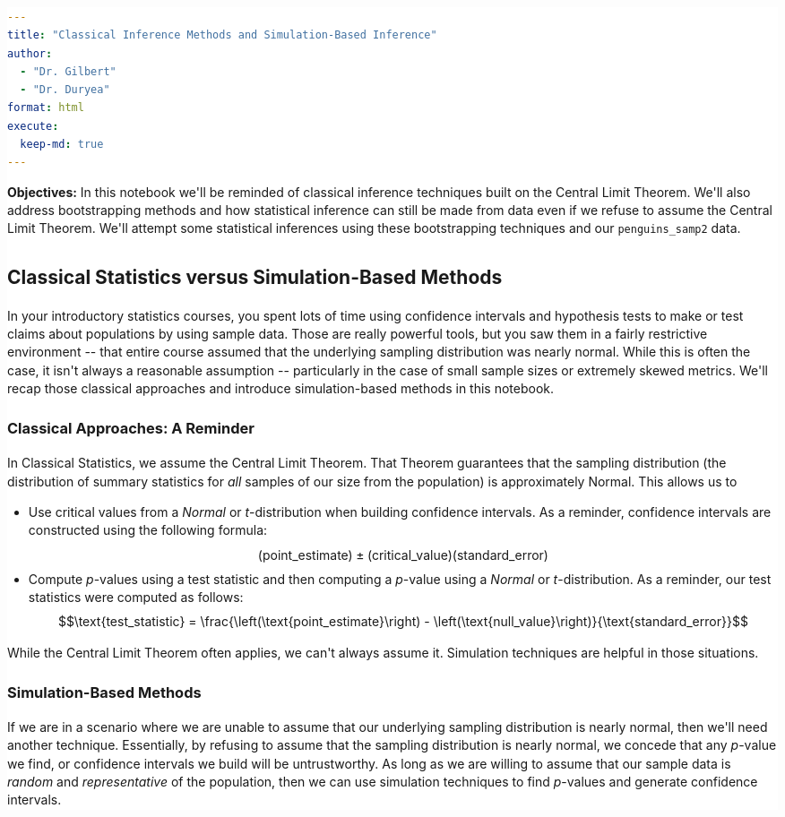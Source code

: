 ```yaml
---
title: "Classical Inference Methods and Simulation-Based Inference"
author: 
  - "Dr. Gilbert" 
  - "Dr. Duryea"
format: html
execute:
  keep-md: true
---
```






**Objectives:** In this notebook we'll be reminded of classical inference techniques built on the Central Limit Theorem. We'll also address bootstrapping methods and how statistical inference can still be made from data even if we refuse to assume the Central Limit Theorem. We'll attempt some statistical inferences using these bootstrapping techniques and our `penguins_samp2` data.

## Classical Statistics versus Simulation-Based Methods

In your introductory statistics courses, you spent lots of time using confidence intervals and hypothesis tests to make or test claims about populations by using sample data. Those are really powerful tools, but you saw them in a fairly restrictive environment -- that entire course assumed that the underlying sampling distribution was nearly normal. While this is often the case, it isn't always a reasonable assumption -- particularly in the case of small sample sizes or extremely skewed metrics. We'll recap those classical approaches and introduce simulation-based methods in this notebook.

### Classical Approaches: A Reminder

In Classical Statistics, we assume the Central Limit Theorem. That Theorem guarantees that the sampling distribution (the distribution of summary statistics for *all* samples of our size from the population) is approximately Normal. This allows us to

+ Use critical values from a *Normal* or *t*-distribution when building confidence intervals. As a reminder, confidence intervals are constructed using the following formula:
$$\left(\text{point_estimate}\right) \pm \left(\text{critical_value}\right)\left(\text{standard_error}\right)$$
+ Compute $p$-values using a test statistic and then computing a $p$-value using a *Normal* or *t*-distribution. As a reminder, our test statistics were computed as follows:
$$\text{test_statistic} = \frac{\left(\text{point_estimate}\right) - \left(\text{null_value}\right)}{\text{standard_error}}$$

While the Central Limit Theorem often applies, we can't always assume it. Simulation techniques are helpful in those situations.

### Simulation-Based Methods

If we are in a scenario where we are unable to assume that our underlying sampling distribution is nearly normal, then we'll need another technique. Essentially, by refusing to assume that the sampling distribution is nearly normal, we concede that any $p$-value we find, or confidence intervals we build will be untrustworthy. As long as we are willing to assume that our sample data is *random* and *representative* of the population, then we can use simulation techniques to find $p$-values and generate confidence intervals.
